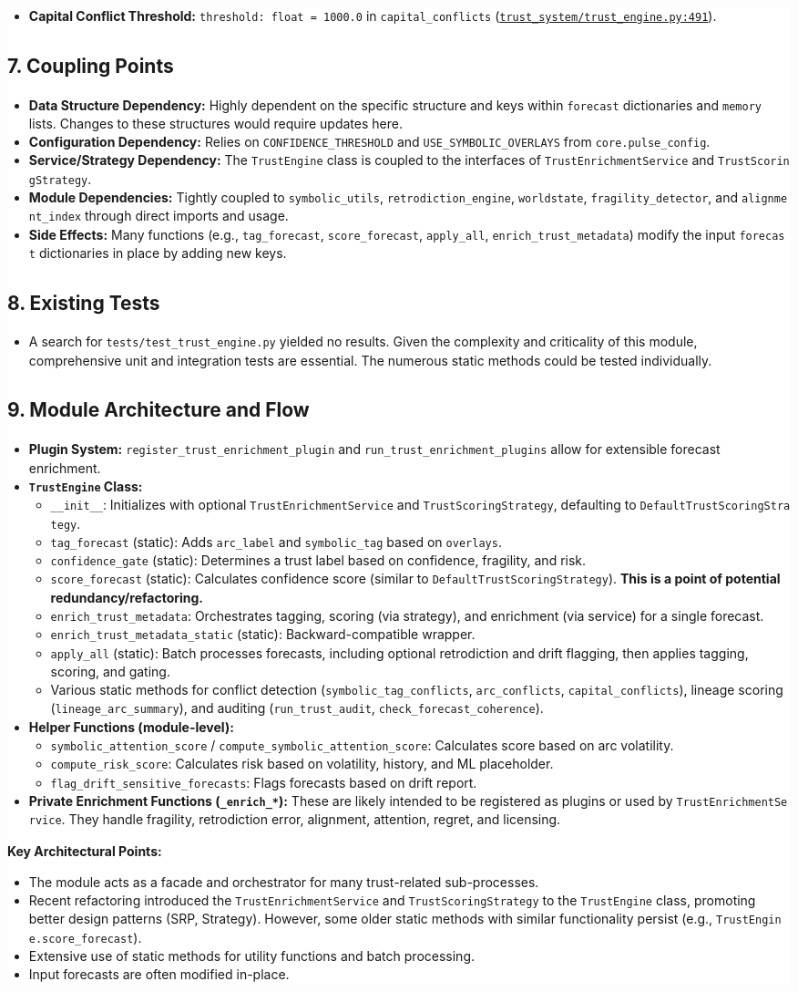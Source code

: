 -   **Capital Conflict Threshold:** `threshold: float = 1000.0` in `capital_conflicts` ([`trust_system/trust_engine.py:491`](trust_system/trust_engine.py:491)).

## 7. Coupling Points
-   **Data Structure Dependency:** Highly dependent on the specific structure and keys within `forecast` dictionaries and `memory` lists. Changes to these structures would require updates here.
-   **Configuration Dependency:** Relies on `CONFIDENCE_THRESHOLD` and `USE_SYMBOLIC_OVERLAYS` from `core.pulse_config`.
-   **Service/Strategy Dependency:** The `TrustEngine` class is coupled to the interfaces of `TrustEnrichmentService` and `TrustScoringStrategy`.
-   **Module Dependencies:** Tightly coupled to `symbolic_utils`, `retrodiction_engine`, `worldstate`, `fragility_detector`, and `alignment_index` through direct imports and usage.
-   **Side Effects:** Many functions (e.g., `tag_forecast`, `score_forecast`, `apply_all`, `enrich_trust_metadata`) modify the input `forecast` dictionaries in place by adding new keys.

## 8. Existing Tests
-   A search for `tests/test_trust_engine.py` yielded no results. Given the complexity and criticality of this module, comprehensive unit and integration tests are essential. The numerous static methods could be tested individually.

## 9. Module Architecture and Flow
-   **Plugin System:** `register_trust_enrichment_plugin` and `run_trust_enrichment_plugins` allow for extensible forecast enrichment.
-   **`TrustEngine` Class:**
    -   `__init__`: Initializes with optional `TrustEnrichmentService` and `TrustScoringStrategy`, defaulting to `DefaultTrustScoringStrategy`.
    -   `tag_forecast` (static): Adds `arc_label` and `symbolic_tag` based on `overlays`.
    -   `confidence_gate` (static): Determines a trust label based on confidence, fragility, and risk.
    -   `score_forecast` (static): Calculates confidence score (similar to `DefaultTrustScoringStrategy`). **This is a point of potential redundancy/refactoring.**
    -   `enrich_trust_metadata`: Orchestrates tagging, scoring (via strategy), and enrichment (via service) for a single forecast.
    -   `enrich_trust_metadata_static` (static): Backward-compatible wrapper.
    -   `apply_all` (static): Batch processes forecasts, including optional retrodiction and drift flagging, then applies tagging, scoring, and gating.
    -   Various static methods for conflict detection (`symbolic_tag_conflicts`, `arc_conflicts`, `capital_conflicts`), lineage scoring (`lineage_arc_summary`), and auditing (`run_trust_audit`, `check_forecast_coherence`).
-   **Helper Functions (module-level):**
    -   `symbolic_attention_score` / `compute_symbolic_attention_score`: Calculates score based on arc volatility.
    -   `compute_risk_score`: Calculates risk based on volatility, history, and ML placeholder.
    -   `flag_drift_sensitive_forecasts`: Flags forecasts based on drift report.
-   **Private Enrichment Functions (`_enrich_*`):** These are likely intended to be registered as plugins or used by `TrustEnrichmentService`. They handle fragility, retrodiction error, alignment, attention, regret, and licensing.

**Key Architectural Points:**
-   The module acts as a facade and orchestrator for many trust-related sub-processes.
-   Recent refactoring introduced the `TrustEnrichmentService` and `TrustScoringStrategy` to the `TrustEngine` class, promoting better design patterns (SRP, Strategy). However, some older static methods with similar functionality persist (e.g., `TrustEngine.score_forecast`).
-   Extensive use of static methods for utility functions and batch processing.
-   Input forecasts are often modified in-place.
